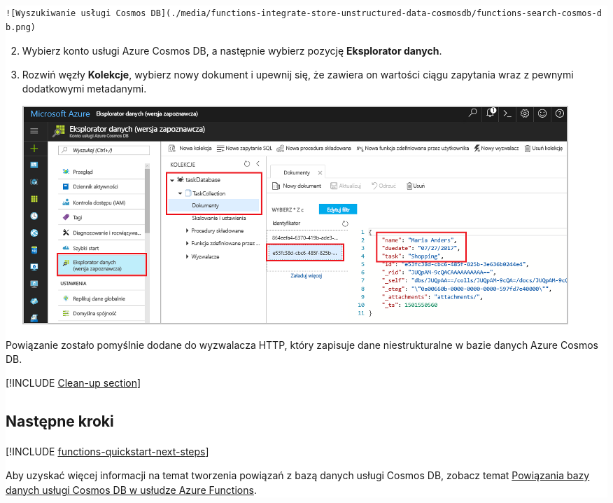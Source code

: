     ![Wyszukiwanie usługi Cosmos DB](./media/functions-integrate-store-unstructured-data-cosmosdb/functions-search-cosmos-db.png)

2. Wybierz konto usługi Azure Cosmos DB, a następnie wybierz pozycję **Eksplorator danych**. 

3. Rozwiń węzły **Kolekcje**, wybierz nowy dokument i upewnij się, że zawiera on wartości ciągu zapytania wraz z pewnymi dodatkowymi metadanymi. 

    ![Sprawdzanie wpisu w bazie danych Cosmos DB](./media/functions-integrate-store-unstructured-data-cosmosdb/functions-verify-cosmosdb-output.png)

Powiązanie zostało pomyślnie dodane do wyzwalacza HTTP, który zapisuje dane niestrukturalne w bazie danych Azure Cosmos DB.

[!INCLUDE [Clean-up section](../../includes/clean-up-section-portal.md)]

## <a name="next-steps"></a>Następne kroki

[!INCLUDE [functions-quickstart-next-steps](../../includes/functions-quickstart-next-steps.md)]

Aby uzyskać więcej informacji na temat tworzenia powiązań z bazą danych usługi Cosmos DB, zobacz temat [Powiązania bazy danych usługi Cosmos DB w usłudze Azure Functions](functions-bindings-cosmosdb.md).
